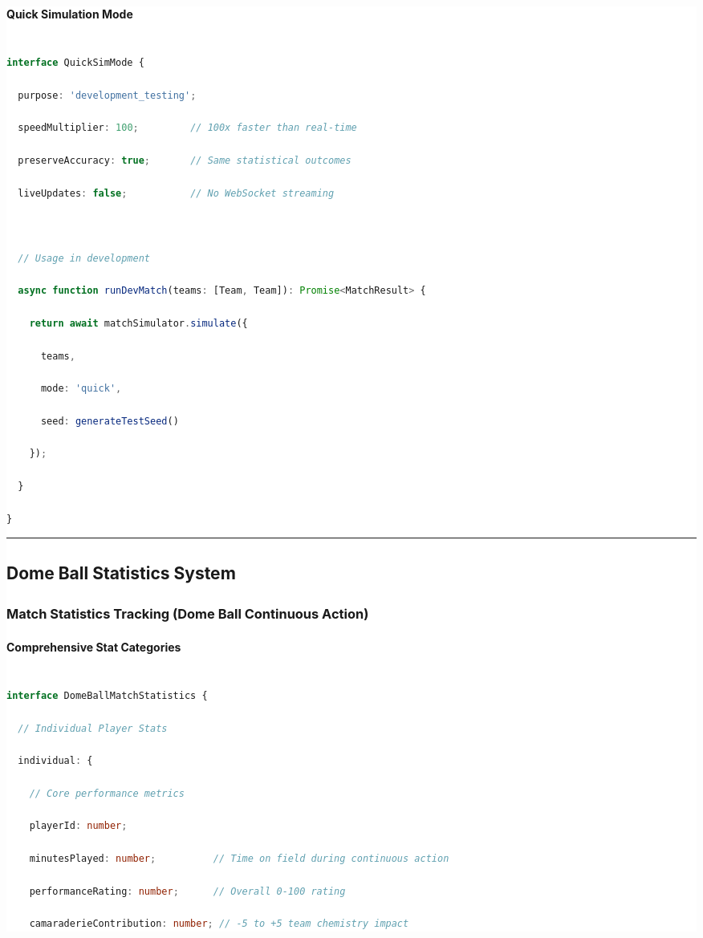 
#### Quick Simulation Mode

```typescript

interface QuickSimMode {

  purpose: 'development_testing';

  speedMultiplier: 100;         // 100x faster than real-time

  preserveAccuracy: true;       // Same statistical outcomes

  liveUpdates: false;           // No WebSocket streaming

 

  // Usage in development

  async function runDevMatch(teams: [Team, Team]): Promise<MatchResult> {

    return await matchSimulator.simulate({

      teams,

      mode: 'quick',

      seed: generateTestSeed()

    });

  }

}

```


---


## Dome Ball Statistics System


### Match Statistics Tracking (Dome Ball Continuous Action)


#### Comprehensive Stat Categories

```typescript

interface DomeBallMatchStatistics {

  // Individual Player Stats

  individual: {

    // Core performance metrics

    playerId: number;

    minutesPlayed: number;          // Time on field during continuous action

    performanceRating: number;      // Overall 0-100 rating

    camaraderieContribution: number; // -5 to +5 team chemistry impact
```